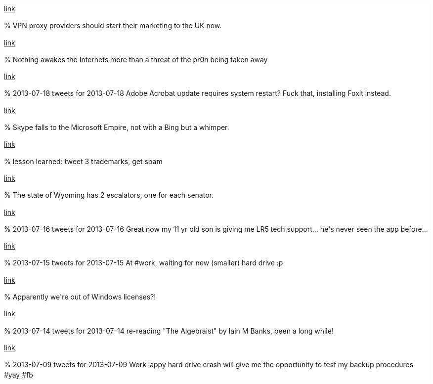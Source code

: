 <p class="twitter-permalink"><a href="https://twitter.com/gerikson/status/359237288338784258">link</a><p>
%
VPN proxy providers should start their marketing to the UK now.

<p class="twitter-permalink"><a href="https://twitter.com/gerikson/status/359266546671042560">link</a><p>
%
Nothing awakes the Internets more than a threat of the pr0n being taken away

<p class="twitter-permalink"><a href="https://twitter.com/gerikson/status/359284953969729536">link</a><p>
%
2013-07-18 tweets for 2013-07-18
Adobe Acrobat update requires system restart? Fuck that, installing Foxit instead.

<p class="twitter-permalink"><a href="https://twitter.com/gerikson/status/357849277768269825">link</a><p>
%
Skype falls to the Microsoft Empire, not with a Bing but a whimper.

<p class="twitter-permalink"><a href="https://twitter.com/gerikson/status/357864505914560513">link</a><p>
%
lesson learned: tweet 3 trademarks, get spam

<p class="twitter-permalink"><a href="https://twitter.com/gerikson/status/357865052906336256">link</a><p>
%
The state of Wyoming has 2 escalators, one for each senator.

<p class="twitter-permalink"><a href="https://twitter.com/gerikson/status/357886185865093120">link</a><p>
%
2013-07-16 tweets for 2013-07-16
Great now my 11 yr old son is giving me LR5 tech support... he's never seen the app before...

<p class="twitter-permalink"><a href="https://twitter.com/gerikson/status/357207154601639937">link</a><p>
%
2013-07-15 tweets for 2013-07-15
At #work, waiting for new (smaller) hard drive :p

<p class="twitter-permalink"><a href="https://twitter.com/gerikson/status/356663365285838850">link</a><p>
%
Apparently we're out of Windows licenses?!

<p class="twitter-permalink"><a href="https://twitter.com/gerikson/status/356667051688988672">link</a><p>
%
2013-07-14 tweets for 2013-07-14
re-reading "The Algebraist" by Iain M Banks, been a long while!

<p class="twitter-permalink"><a href="https://twitter.com/gerikson/status/356339111742812160">link</a><p>
%
2013-07-09 tweets for 2013-07-09
Work lappy hard drive crash will give me the opportunity to test my backup procedures #yay #fb
